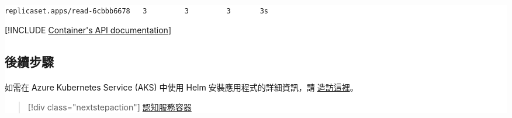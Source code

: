 ```console
replicaset.apps/read-6cbbb6678   3         3         3       3s
```



[!INCLUDE [Container's API documentation](../../../includes/cognitive-services-containers-api-documentation.md)]

## <a name="next-steps"></a>後續步驟

如需在 Azure Kubernetes Service (AKS) 中使用 Helm 安裝應用程式的詳細資訊，請 [造訪這裡][installing-helm-apps-in-aks]。

> [!div class="nextstepaction"]
> [認知服務容器][cog-svcs-containers]


[free-azure-account]: https://azure.microsoft.com/free
[git-download]: https://git-scm.com/downloads
[azure-cli]: /cli/azure/install-azure-cli?view=azure-cli-latest
[docker-engine]: https://www.docker.com/products/docker-engine
[kubernetes-cli]: https://kubernetes.io/docs/tasks/tools/install-kubectl
[helm-install]: https://helm.sh/docs/using_helm/#installing-helm
[helm-install-cmd]: https://helm.sh/docs/intro/using_helm/#helm-install-installing-a-package
[helm-charts]: https://helm.sh/docs/topics/charts/
[kubectl-create]: https://kubernetes.io/docs/reference/generated/kubectl/kubectl-commands#create
[kubectl-get]: https://kubernetes.io/docs/reference/generated/kubectl/kubectl-commands#get
[helm-test]: https://helm.sh/docs/helm/#helm-test
[chart-template-guide]: https://helm.sh/docs/chart_template_guide


[vision-container-host-computer]: computer-vision-how-to-install-containers.md#the-host-computer
[installing-helm-apps-in-aks]: ../../aks/kubernetes-helm.md
[cog-svcs-containers]: ../cognitive-services-container-support.md
